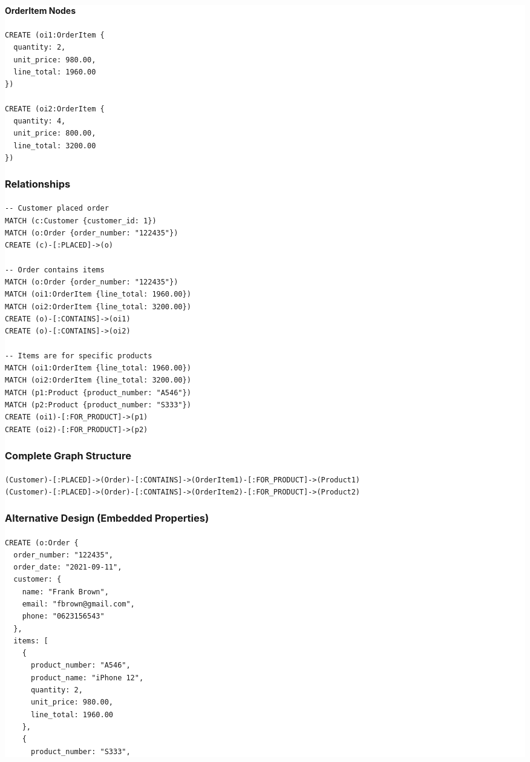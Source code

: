 #### OrderItem Nodes
```cypher
CREATE (oi1:OrderItem {
  quantity: 2,
  unit_price: 980.00,
  line_total: 1960.00
})

CREATE (oi2:OrderItem {
  quantity: 4,
  unit_price: 800.00,
  line_total: 3200.00
})
```

### Relationships
```cypher
-- Customer placed order
MATCH (c:Customer {customer_id: 1})
MATCH (o:Order {order_number: "122435"})
CREATE (c)-[:PLACED]->(o)

-- Order contains items
MATCH (o:Order {order_number: "122435"})
MATCH (oi1:OrderItem {line_total: 1960.00})
MATCH (oi2:OrderItem {line_total: 3200.00})
CREATE (o)-[:CONTAINS]->(oi1)
CREATE (o)-[:CONTAINS]->(oi2)

-- Items are for specific products
MATCH (oi1:OrderItem {line_total: 1960.00})
MATCH (oi2:OrderItem {line_total: 3200.00})
MATCH (p1:Product {product_number: "A546"})
MATCH (p2:Product {product_number: "S333"})
CREATE (oi1)-[:FOR_PRODUCT]->(p1)
CREATE (oi2)-[:FOR_PRODUCT]->(p2)
```

### Complete Graph Structure
```
(Customer)-[:PLACED]->(Order)-[:CONTAINS]->(OrderItem1)-[:FOR_PRODUCT]->(Product1)
(Customer)-[:PLACED]->(Order)-[:CONTAINS]->(OrderItem2)-[:FOR_PRODUCT]->(Product2)
```

### Alternative Design (Embedded Properties)
```cypher
CREATE (o:Order {
  order_number: "122435",
  order_date: "2021-09-11",
  customer: {
    name: "Frank Brown",
    email: "fbrown@gmail.com",
    phone: "0623156543"
  },
  items: [
    {
      product_number: "A546",
      product_name: "iPhone 12",
      quantity: 2,
      unit_price: 980.00,
      line_total: 1960.00
    },
    {
      product_number: "S333",
```